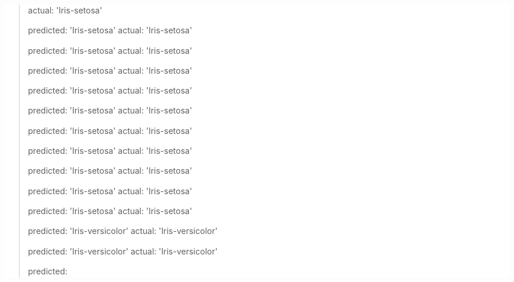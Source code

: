>  actual:
>  'Iris-setosa'
>
> predicted:
>  'Iris-setosa'
>  actual:
>  'Iris-setosa'
>
> predicted:
>  'Iris-setosa'
>  actual:
>  'Iris-setosa'
>
> predicted:
>  'Iris-setosa'
>  actual:
>  'Iris-setosa'
>
> predicted:
>  'Iris-setosa'
>  actual:
>  'Iris-setosa'
>
> predicted:
>  'Iris-setosa'
>  actual:
>  'Iris-setosa'
>
> predicted:
>  'Iris-setosa'
>  actual:
>  'Iris-setosa'
>
> predicted:
>  'Iris-setosa'
>  actual:
>  'Iris-setosa'
>
> predicted:
>  'Iris-setosa'
>  actual:
>  'Iris-setosa'
>
> predicted:
>  'Iris-setosa'
>  actual:
>  'Iris-setosa'
>
> predicted:
>  'Iris-setosa'
>  actual:
>  'Iris-setosa'
>
> predicted:
>  'Iris-versicolor'
>  actual:
>  'Iris-versicolor'
>
> predicted:
>  'Iris-versicolor'
>  actual:
>  'Iris-versicolor'
>
> predicted: